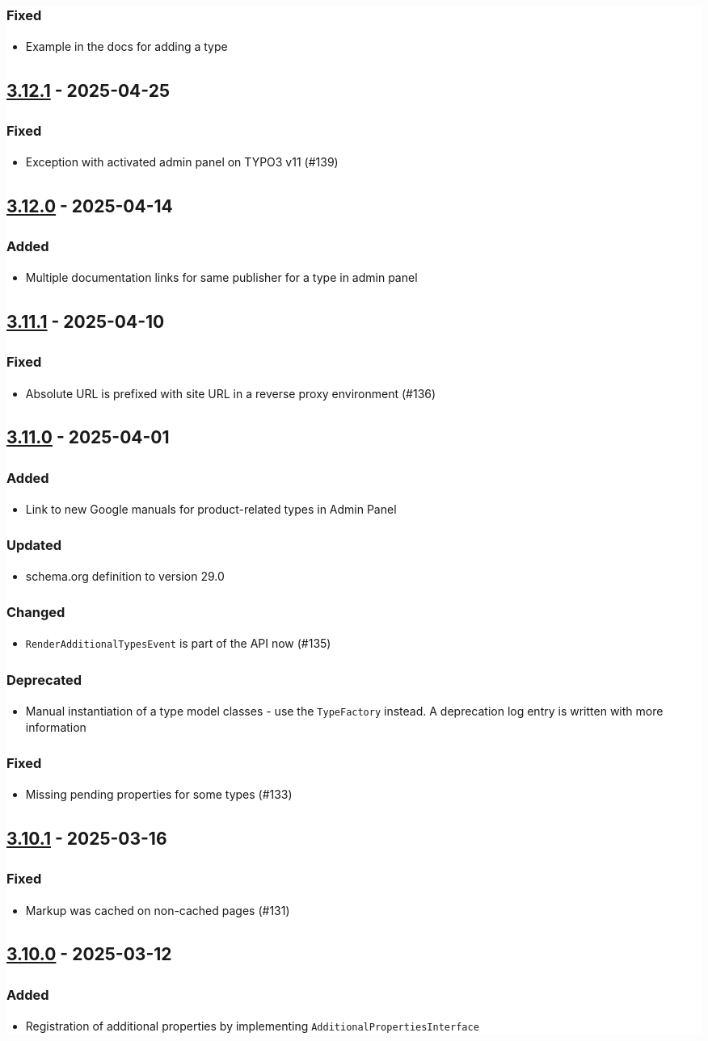 ### Fixed
- Example in the docs for adding a type

## [3.12.1] - 2025-04-25

### Fixed
- Exception with activated admin panel on TYPO3 v11 (#139)

## [3.12.0] - 2025-04-14

### Added
- Multiple documentation links for same publisher for a type in admin panel

## [3.11.1] - 2025-04-10

### Fixed
- Absolute URL is prefixed with site URL in a reverse proxy environment (#136)

## [3.11.0] - 2025-04-01

### Added
- Link to new Google manuals for product-related types in Admin Panel

### Updated
- schema.org definition to version 29.0

### Changed
- `RenderAdditionalTypesEvent` is part of the API now (#135)

### Deprecated
- Manual instantiation of a type model classes - use the `TypeFactory` instead. A deprecation log entry is written with more information

### Fixed
- Missing pending properties for some types (#133)

## [3.10.1] - 2025-03-16

### Fixed
- Markup was cached on non-cached pages (#131)

## [3.10.0] - 2025-03-12

### Added
- Registration of additional properties by implementing `AdditionalPropertiesInterface`


[Unreleased]: https://github.com/brotkrueml/schema/compare/v3.14.1...HEAD
[3.14.1]: https://github.com/brotkrueml/schema/compare/v3.14.0...v3.14.1
[3.14.0]: https://github.com/brotkrueml/schema/compare/v3.13.2...v3.14.0
[3.13.2]: https://github.com/brotkrueml/schema/compare/v3.13.1...v3.13.2
[3.13.1]: https://github.com/brotkrueml/schema/compare/v3.13.0...v3.13.1
[3.13.0]: https://github.com/brotkrueml/schema/compare/v3.12.2...v3.13.0
[3.12.2]: https://github.com/brotkrueml/schema/compare/v3.12.1...v3.12.2
[3.12.1]: https://github.com/brotkrueml/schema/compare/v3.12.0...v3.12.1
[3.12.0]: https://github.com/brotkrueml/schema/compare/v3.11.1...v3.12.0
[3.11.1]: https://github.com/brotkrueml/schema/compare/v3.11.0...v3.11.1
[3.11.0]: https://github.com/brotkrueml/schema/compare/v3.10.1...v3.11.0
[3.10.1]: https://github.com/brotkrueml/schema/compare/v3.10.0...v3.10.1
[3.10.0]: https://github.com/brotkrueml/schema/compare/v3.9.1...v3.10.0
[3.9.1]: https://github.com/brotkrueml/schema/compare/v3.9.0...v3.9.1
[3.9.0]: https://github.com/brotkrueml/schema/compare/v3.8.0...v3.9.0
[3.8.0]: https://github.com/brotkrueml/schema/compare/v3.7.1...v3.8.0
[3.7.1]: https://github.com/brotkrueml/schema/compare/v3.7.0...v3.7.1
[3.7.0]: https://github.com/brotkrueml/schema/compare/v3.6.1...v3.7.0
[3.6.1]: https://github.com/brotkrueml/schema/compare/v3.6.0...v3.6.1
[3.6.0]: https://github.com/brotkrueml/schema/compare/v3.5.0...v3.6.0
[3.5.0]: https://github.com/brotkrueml/schema/compare/v3.4.1...v3.5.0
[3.4.1]: https://github.com/brotkrueml/schema/compare/v3.4.0...v3.4.1
[3.4.0]: https://github.com/brotkrueml/schema/compare/v3.3.0...v3.4.0
[3.3.0]: https://github.com/brotkrueml/schema/compare/v3.2.0...v3.3.0
[3.2.0]: https://github.com/brotkrueml/schema/compare/v3.1.0...v3.2.0
[3.1.0]: https://github.com/brotkrueml/schema/compare/v3.0.0...v3.1.0
[3.0.0]: https://github.com/brotkrueml/schema/compare/v2.11.0...v3.0.0
[2.11.0]: https://github.com/brotkrueml/schema/compare/v2.10.0...v2.11.0
[2.10.0]: https://github.com/brotkrueml/schema/compare/v2.9.1...v2.10.0
[2.9.1]: https://github.com/brotkrueml/schema/compare/v2.9.0...v2.9.1
[2.9.0]: https://github.com/brotkrueml/schema/compare/v2.8.0...v2.9.0
[2.8.0]: https://github.com/brotkrueml/schema/compare/v2.7.2...v2.8.0
[2.7.2]: https://github.com/brotkrueml/schema/compare/v2.7.1...v2.7.2
[2.7.1]: https://github.com/brotkrueml/schema/compare/v2.7.0...v2.7.1
[2.7.0]: https://github.com/brotkrueml/schema/compare/v2.6.4...v2.7.0
[2.6.4]: https://github.com/brotkrueml/schema/compare/v2.6.3...v2.6.4
[2.6.3]: https://github.com/brotkrueml/schema/compare/v2.6.2...v2.6.3
[2.6.2]: https://github.com/brotkrueml/schema/compare/v2.6.1...v2.6.2
[2.6.1]: https://github.com/brotkrueml/schema/compare/v2.6.0...v2.6.1
[2.6.0]: https://github.com/brotkrueml/schema/compare/v2.5.2...v2.6.0
[2.5.2]: https://github.com/brotkrueml/schema/compare/v2.5.1...v2.5.2
[2.5.1]: https://github.com/brotkrueml/schema/compare/v2.5.0...v2.5.1
[2.5.0]: https://github.com/brotkrueml/schema/compare/v2.4.0...v2.5.0
[2.4.0]: https://github.com/brotkrueml/schema/compare/v2.3.0...v2.4.0
[2.3.0]: https://github.com/brotkrueml/schema/compare/v2.2.2...v2.3.0
[2.2.2]: https://github.com/brotkrueml/schema/compare/v2.2.1...v2.2.2
[2.2.1]: https://github.com/brotkrueml/schema/compare/v2.2.0...v2.2.1
[2.2.0]: https://github.com/brotkrueml/schema/compare/v2.1.0...v2.2.0
[2.1.0]: https://github.com/brotkrueml/schema/compare/v2.0.2...v2.1.0
[2.0.2]: https://github.com/brotkrueml/schema/compare/v2.0.1...v2.0.2
[2.0.1]: https://github.com/brotkrueml/schema/compare/v2.0.0...v2.0.1
[2.0.0]: https://github.com/brotkrueml/schema/compare/v1.12.0...v2.0.0
[1.13.2]: https://github.com/brotkrueml/schema/compare/v1.13.1...v1.13.2
[1.13.1]: https://github.com/brotkrueml/schema/compare/v1.13.0...v1.13.1
[1.13.0]: https://github.com/brotkrueml/schema/compare/v1.12.1...v1.13.0
[1.12.1]: https://github.com/brotkrueml/schema/compare/v1.12.0...v1.12.1
[1.12.0]: https://github.com/brotkrueml/schema/compare/v1.11.1...v1.12.0
[1.11.1]: https://github.com/brotkrueml/schema/compare/v1.11.0...v1.11.1
[1.11.0]: https://github.com/brotkrueml/schema/compare/v1.10.0...v1.11.0
[1.10.0]: https://github.com/brotkrueml/schema/compare/v1.9.0...v1.10.0
[1.9.0]: https://github.com/brotkrueml/schema/compare/v1.8.0...v1.9.0
[1.8.0]: https://github.com/brotkrueml/schema/compare/v1.7.2...v1.8.0
[1.7.2]: https://github.com/brotkrueml/schema/compare/v1.7.1...v1.7.2
[1.7.1]: https://github.com/brotkrueml/schema/compare/v1.7.0...v1.7.1
[1.7.0]: https://github.com/brotkrueml/schema/compare/v1.6.0...v1.7.0
[1.6.0]: https://github.com/brotkrueml/schema/compare/v1.5.2...v1.6.0
[1.5.2]: https://github.com/brotkrueml/schema/compare/v1.5.1...v1.5.2
[1.5.1]: https://github.com/brotkrueml/schema/compare/v1.5.0...v1.5.1
[1.5.0]: https://github.com/brotkrueml/schema/compare/v1.4.2...v1.5.0
[1.4.2]: https://github.com/brotkrueml/schema/compare/v1.4.1...v1.4.2
[1.4.1]: https://github.com/brotkrueml/schema/compare/v1.4.0...v1.4.1
[1.4.0]: https://github.com/brotkrueml/schema/compare/v1.3.1...v1.4.0
[1.3.1]: https://github.com/brotkrueml/schema/compare/v1.3.0...v1.3.1
[1.3.0]: https://github.com/brotkrueml/schema/compare/v1.2.0...v1.3.0
[1.2.0]: https://github.com/brotkrueml/schema/compare/v1.1.0...v1.2.0
[1.1.0]: https://github.com/brotkrueml/schema/compare/v1.0.0...v1.1.0
[1.0.0]: https://github.com/brotkrueml/schema/compare/v0.9.0...v1.0.0
[0.9.0]: https://github.com/brotkrueml/schema/compare/v0.8.1...v0.9.0
[0.8.1]: https://github.com/brotkrueml/schema/compare/v0.8.0...v0.8.1
[0.8.0]: https://github.com/brotkrueml/schema/compare/v0.7.0...v0.8.0
[0.7.0]: https://github.com/brotkrueml/schema/compare/v0.6.0...v0.7.0
[0.6.0]: https://github.com/brotkrueml/schema/compare/v0.5.0...v0.6.0
[0.5.0]: https://github.com/brotkrueml/schema/compare/v0.4.0...v0.5.0
[0.4.0]: https://github.com/brotkrueml/schema/compare/v0.3.0...v0.4.0
[0.3.0]: https://github.com/brotkrueml/schema/compare/v0.2.0...v0.3.0
[0.2.0]: https://github.com/brotkrueml/schema/compare/v0.1.0...v0.2.0
[0.1.0]: https://github.com/brotkrueml/schema/releases/tag/v0.1.0